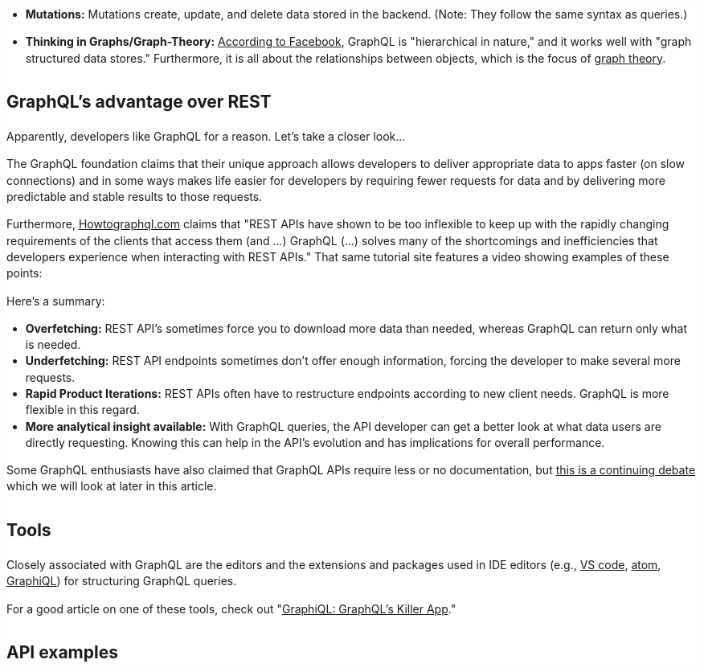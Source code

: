 * **Mutations:** Mutations create, update, and delete data stored in the backend. (Note: They follow the same syntax as queries.)

* **Thinking in Graphs/Graph-Theory:** [According to Facebook](https://code.fb.com/core-data/graphql-a-data-query-language/), GraphQL is "hierarchical in nature," and it works well with "graph structured data stores." Furthermore, it is all about the relationships between objects, which is the focus of [graph theory](https://en.wikipedia.org/wiki/Graph_theory).

## GraphQL’s advantage over REST

Apparently, developers like GraphQL for a reason. Let’s take a closer look...

The GraphQL foundation claims that their unique approach allows developers to deliver appropriate data to apps faster (on slow connections) and in some ways makes life easier for developers by requiring fewer requests for data and by delivering more predictable and stable results to those requests.

Furthermore, [Howtographql.com](https://www.howtographql.com/basics/1-graphql-is-the-better-rest/) claims that "REST APIs have shown to be too inflexible to keep up with the rapidly changing requirements of the clients that access them (and ...) GraphQL (…) solves many of the shortcomings and inefficiencies that developers experience when interacting with REST APIs." That same tutorial site features a video showing examples of these points:

<iframe width="560" height="315" src="https://www.youtube.com/embed/T571423fC68" frameborder="0" allow="accelerometer; autoplay; encrypted-media; gyroscope; picture-in-picture" allowfullscreen></iframe>

Here’s a summary:

*   **Overfetching:** REST API’s sometimes force you to download more data than needed, whereas GraphQL can return only what is needed.
*   **Underfetching:** REST API endpoints sometimes don’t offer enough information, forcing the developer to make several more requests.
*   **Rapid Product Iterations:** REST APIs often have to restructure endpoints according to new client needs. GraphQL is more flexible in this regard.
*   **More analytical insight available:** With GraphQL queries, the API developer can get a better look at what data users are directly requesting. Knowing this can help in the API’s evolution and has implications for overall performance.

Some GraphQL enthusiasts have also claimed that GraphQL APIs require less or no documentation, but [this is a continuing debate](https://www.youtube.com/watch?v=rKzHc1hozB8) which we will look at later in this article.

## Tools

Closely associated with GraphQL are the editors and the extensions and packages used in IDE editors (e.g., [VS code](https://marketplace.visualstudio.com/items?itemName=Prisma.vscode-graphql), [atom](https://atom.io/packages/search?utf8=%E2%9C%93&q=keyword:graphql), [GraphiQL](https://www.gatsbyjs.org/docs/introducing-graphiql/)) for structuring GraphQL queries.

For a good article on one of these tools, check out "[GraphiQL: GraphQL’s Killer App](https://medium.com/the-graphqlhub/graphiql-graphql-s-killer-app-9896242b2125)."

## API examples
